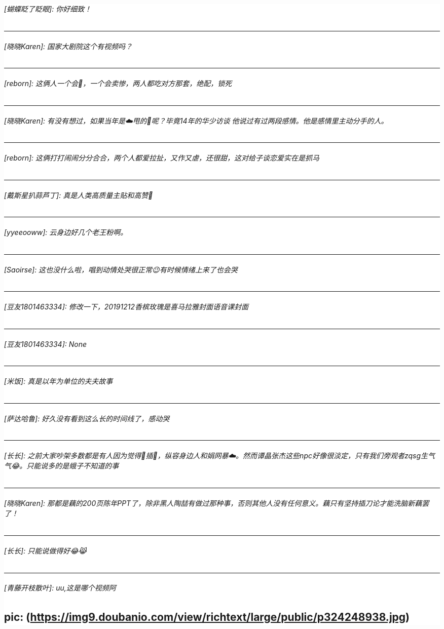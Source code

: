 ###### [蝴蝶眨了眨眼]: 你好细致！
---------------------------------------

###### [晓晓Karen]: 国家大剧院这个有视频吗？
---------------------------------------

###### [reborn]: 这俩人一个会🎣，一个会卖惨，两人都吃对方那套，绝配，锁死
---------------------------------------

###### [晓晓Karen]: 有没有想过，如果当年是☁️甩的🐶呢？毕竟14年的华少访谈 他说过有过两段感情。他是感情里主动分手的人。
---------------------------------------

###### [reborn]: 这俩打打闹闹分分合合，两个人都爱拉扯，又作又虐，还很甜，这对给子谈恋爱实在是抓马
---------------------------------------

###### [戴斯星扒蒜芦丁]: 真是人类高质量主贴和高赞💐
---------------------------------------

###### [yyeeooww]: 云身边好几个老王粉啊。
---------------------------------------

###### [Saoirse]: 这也没什么啦，唱到动情处哭很正常😉有时候情绪上来了也会哭
---------------------------------------

###### [豆友1801463334]: 修改一下，20191212香槟玫瑰是喜马拉雅封面语音课封面
---------------------------------------

###### [豆友1801463334]: None
---------------------------------------

###### [米饭]: 真是以年为单位的夫夫故事
---------------------------------------

###### [萨达哈鲁]: 好久没有看到这么长的时间线了，感动哭
---------------------------------------

###### [长长]: 之前大家吵架多数都是有人因为觉得🐶插🔪，纵容身边人和娟网暴☁️。然而谭晶张杰这些npc好像很淡定，只有我们旁观者zqsg生气气😂。只能说多的是蛾子不知道的事
---------------------------------------

###### [晓晓Karen]: 那都是藕的200页陈年PPT了，除非黑人陶喆有做过那种事，否则其他人没有任何意义。藕只有坚持插刀论才能洗脑新藕罢了！
---------------------------------------

###### [长长]: 只能说做得好😂😹
---------------------------------------

###### [青藤开枝散叶]: uu,这是哪个视频阿
pic: (https://img9.doubanio.com/view/richtext/large/public/p324248938.jpg)
---------------------------------------
